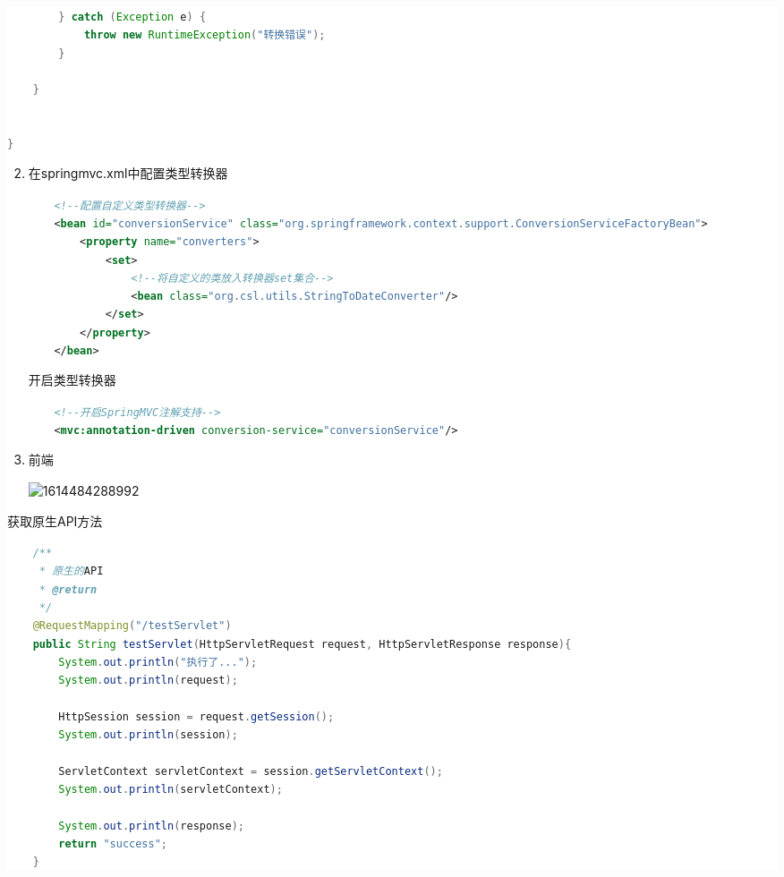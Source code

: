   ~~~java
           } catch (Exception e) {
               throw new RuntimeException("转换错误");
           }
   
       }
   
   
   }
   ~~~

   

2. 在springmvc.xml中配置类型转换器

   

   ~~~xml
       <!--配置自定义类型转换器-->
       <bean id="conversionService" class="org.springframework.context.support.ConversionServiceFactoryBean">
           <property name="converters">
               <set>
                   <!--将自定义的类放入转换器set集合-->
                   <bean class="org.csl.utils.StringToDateConverter"/>
               </set>
           </property>
       </bean>
   
   ~~~

   

   开启类型转换器

   ~~~xml
       <!--开启SpringMVC注解支持-->
       <mvc:annotation-driven conversion-service="conversionService"/>
   ~~~

   

3. 前端

   ![1614484288992](C:\Users\maxcs\AppData\Roaming\Typora\typora-user-images\1614484288992.png)





获取原生API方法

~~~java
    /**
     * 原生的API
     * @return
     */
    @RequestMapping("/testServlet")
    public String testServlet(HttpServletRequest request, HttpServletResponse response){
        System.out.println("执行了...");
        System.out.println(request);

        HttpSession session = request.getSession();
        System.out.println(session);

        ServletContext servletContext = session.getServletContext();
        System.out.println(servletContext);

        System.out.println(response);
        return "success";
    }
~~~
